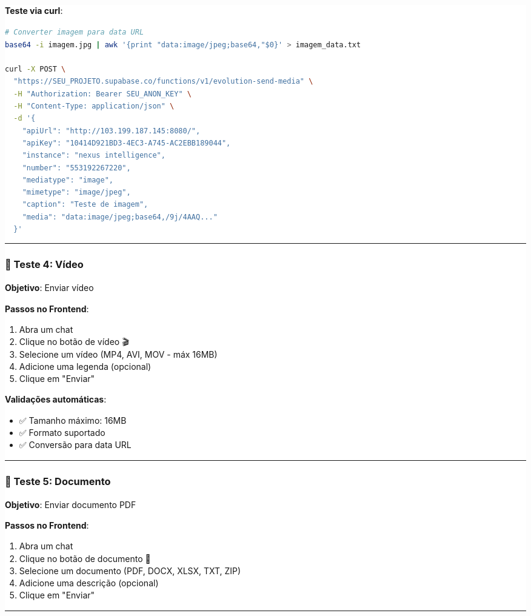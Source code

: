 **Teste via curl**:
```bash
# Converter imagem para data URL
base64 -i imagem.jpg | awk '{print "data:image/jpeg;base64,"$0}' > imagem_data.txt

curl -X POST \
  "https://SEU_PROJETO.supabase.co/functions/v1/evolution-send-media" \
  -H "Authorization: Bearer SEU_ANON_KEY" \
  -H "Content-Type: application/json" \
  -d '{
    "apiUrl": "http://103.199.187.145:8080/",
    "apiKey": "10414D921BD3-4EC3-A745-AC2EBB189044",
    "instance": "nexus intelligence",
    "number": "553192267220",
    "mediatype": "image",
    "mimetype": "image/jpeg",
    "caption": "Teste de imagem",
    "media": "data:image/jpeg;base64,/9j/4AAQ..."
  }'
```

---

### 🎥 Teste 4: Vídeo

**Objetivo**: Enviar vídeo

**Passos no Frontend**:
1. Abra um chat
2. Clique no botão de vídeo 🎬
3. Selecione um vídeo (MP4, AVI, MOV - máx 16MB)
4. Adicione uma legenda (opcional)
5. Clique em "Enviar"

**Validações automáticas**:
- ✅ Tamanho máximo: 16MB
- ✅ Formato suportado
- ✅ Conversão para data URL

---

### 📄 Teste 5: Documento

**Objetivo**: Enviar documento PDF

**Passos no Frontend**:
1. Abra um chat
2. Clique no botão de documento 📎
3. Selecione um documento (PDF, DOCX, XLSX, TXT, ZIP)
4. Adicione uma descrição (opcional)
5. Clique em "Enviar"

---
